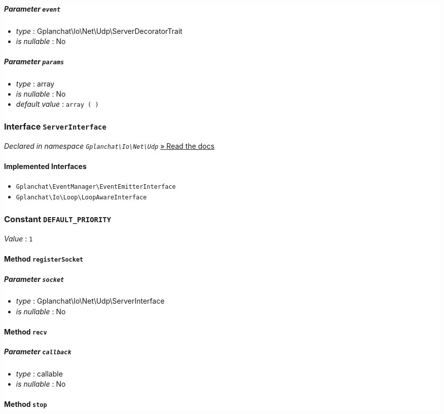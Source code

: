 ##### Parameter `event`


* *type* : Gplanchat\Io\Net\Udp\ServerDecoratorTrait
* *is nullable* : No


##### Parameter `params`


* *type* : array
* *is nullable* : No
* *default value* : `array (
)`




### Interface `ServerInterface`

_Declared in namespace `Gplanchat\Io\Net\Udp`_ [» Read the docs](Gplanchat-Io-Net-Udp.md#interface-serverinterface)



#### Implemented Interfaces

* `Gplanchat\EventManager\EventEmitterInterface`
* `Gplanchat\Io\Loop\LoopAwareInterface`


### Constant `DEFAULT_PRIORITY`

*Value* : `1`





#### Method `registerSocket`



##### Parameter `socket`


* *type* : Gplanchat\Io\Net\Udp\ServerInterface
* *is nullable* : No


#### Method `recv`



##### Parameter `callback`


* *type* : callable
* *is nullable* : No


#### Method `stop`

